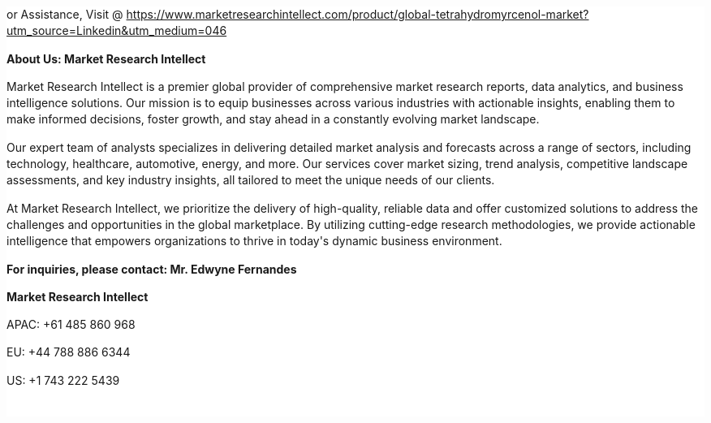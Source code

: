 or Assistance, Visit @</strong>&nbsp;<a href="https://www.marketresearchintellect.com/product/global-tetrahydromyrcenol-market?utm_source=Linkedin&utm_medium=046">https://www.marketresearchintellect.com/product/global-tetrahydromyrcenol-market?utm_source=Linkedin&utm_medium=046</a></span></p><p><strong>About Us: Market Research Intellect</strong></p><p>Market Research Intellect is a premier global provider of comprehensive market research reports, data analytics, and business intelligence solutions. Our mission is to equip businesses across various industries with actionable insights, enabling them to make informed decisions, foster growth, and stay ahead in a constantly evolving market landscape.</p><p>Our expert team of analysts specializes in delivering detailed market analysis and forecasts across a range of sectors, including technology, healthcare, automotive, energy, and more. Our services cover market sizing, trend analysis, competitive landscape assessments, and key industry insights, all tailored to meet the unique needs of our clients.</p><p>At Market Research Intellect, we prioritize the delivery of high-quality, reliable data and offer customized solutions to address the challenges and opportunities in the global marketplace. By utilizing cutting-edge research methodologies, we provide actionable intelligence that empowers organizations to thrive in today's dynamic business environment.</p><p><strong>For inquiries, please contact: Mr. Edwyne Fernandes</strong></p><p><strong>Market Research Intellect</strong></p><p>APAC: +61 485 860 968</p><p>EU: +44 788 886 6344</p><p>US: +1 743 222 5439</p></div><div class="article-main__content" data-test-id="publishing-text-block">&nbsp;</div>
